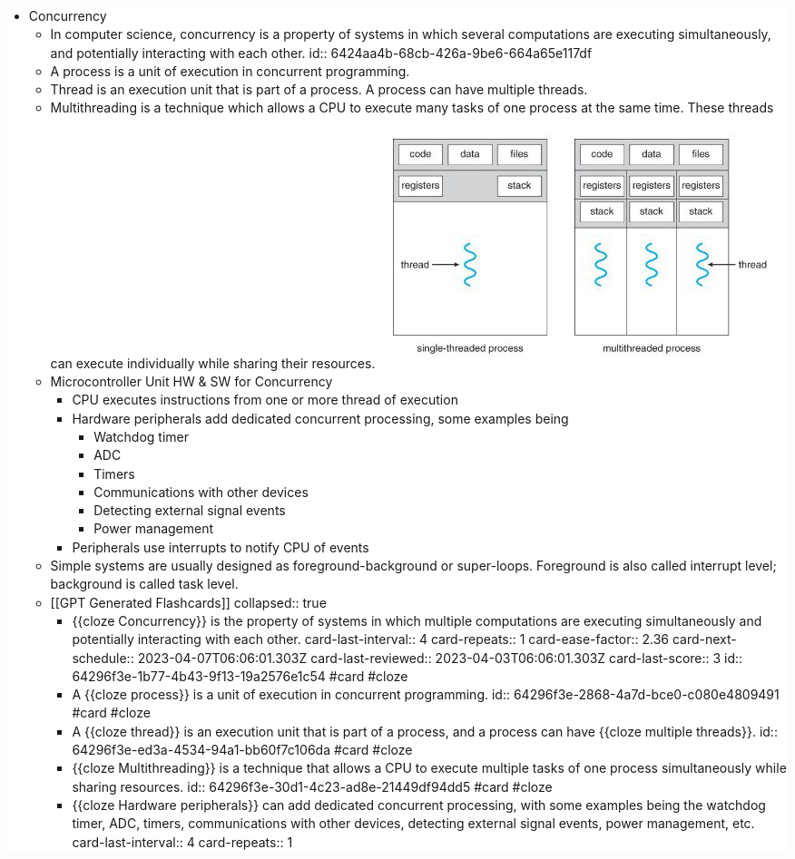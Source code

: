 - Concurrency
	- In computer science, concurrency is a property of systems in which several computations are executing simultaneously, and potentially interacting with each other.
	  id:: 6424aa4b-68cb-426a-9be6-664a65e117df
	- A process is a unit of execution in concurrent programming.
	- Thread is an execution unit that is part of a process. A process can have multiple threads.
	- Multithreading is a technique which allows a CPU to execute many tasks of one process at the same time. These threads can execute individually while sharing their resources.
	  ![image.png](../assets/image_1680092759335_0.png)
	- Microcontroller Unit HW & SW for Concurrency
		- CPU executes instructions from one or more thread of execution
		- Hardware peripherals add dedicated concurrent processing, some examples being
			- Watchdog timer
			- ADC
			- Timers
			- Communications with other devices
			- Detecting external signal events
			- Power management
		- Peripherals use interrupts to notify CPU of events
	- Simple systems are usually designed as foreground-background or super-loops. Foreground is also called interrupt level; background is called task level.
	- [[GPT Generated Flashcards]]
	  collapsed:: true
		- {{cloze Concurrency}} is the property of systems in which multiple computations are executing simultaneously and potentially interacting with each other.
		  card-last-interval:: 4
		  card-repeats:: 1
		  card-ease-factor:: 2.36
		  card-next-schedule:: 2023-04-07T06:06:01.303Z
		  card-last-reviewed:: 2023-04-03T06:06:01.303Z
		  card-last-score:: 3
		  id:: 64296f3e-1b77-4b43-9f13-19a2576e1c54
		  			#card #cloze
		- A {{cloze process}} is a unit of execution in concurrent programming.
		  id:: 64296f3e-2868-4a7d-bce0-c080e4809491
		  			#card #cloze
		- A {{cloze thread}} is an execution unit that is part of a process, and a process can have {{cloze multiple threads}}.
		  id:: 64296f3e-ed3a-4534-94a1-bb60f7c106da
		  			#card #cloze
		- {{cloze Multithreading}} is a technique that allows a CPU to execute multiple tasks of one process simultaneously while sharing resources.
		  id:: 64296f3e-30d1-4c23-ad8e-21449df94dd5
		  			#card #cloze
		- {{cloze Hardware peripherals}} can add dedicated concurrent processing, with some examples being the watchdog timer, ADC, timers, communications with other devices, detecting external signal events, power management, etc.
		  card-last-interval:: 4
		  card-repeats:: 1